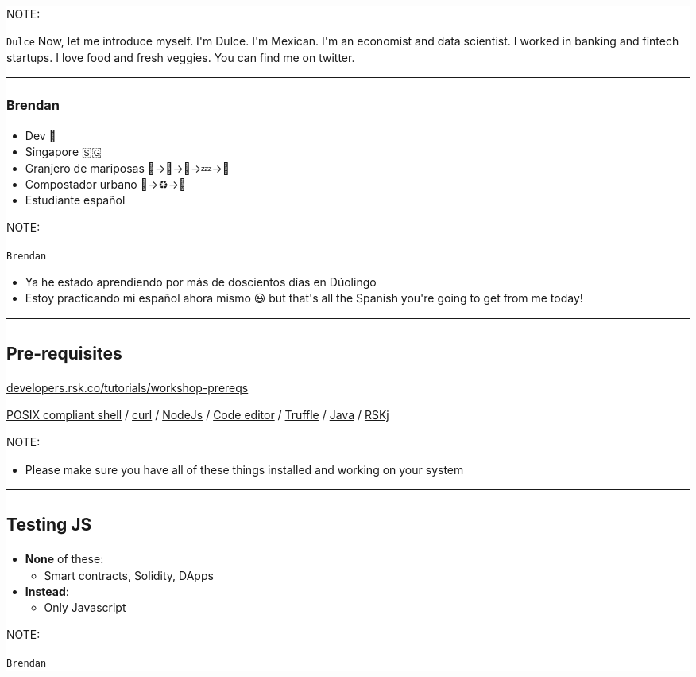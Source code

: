 NOTE:

`Dulce`
Now, let me introduce myself. I'm Dulce. I'm Mexican. I'm an economist and data scientist. I worked in banking and fintech startups. I love food and fresh veggies. You can find me on twitter.

----

### Brendan

- Dev 🥑
- Singapore 🇸🇬
- Granjero de mariposas
  🥚→🌿→🐛→💤→🦋
- Compostador urbano
  🍜→♻️→🌱
- Estudiante español

NOTE:

`Brendan`

- Ya he estado aprendiendo por más de doscientos días en Dúolingo
- Estoy practicando mi español ahora mismo 😃 but that's all the Spanish you're going to get from me today!

---

## Pre-requisites

[developers.rsk.co/tutorials/workshop-prereqs](/tutorials/workshop-prereqs/)

[POSIX compliant shell](/tutorials/workshop-prereqs/#posix-compliant-shell) /
[curl](/tutorials/workshop-prereqs/#curl) /
[NodeJs](/tutorials/workshop-prereqs/#nodejs) /
[Code editor](/tutorials/workshop-prereqs/#code-editor) /
[Truffle](/tutorials/workshop-prereqs/#truffle) /
[Java](/tutorials/workshop-prereqs/#java) /
[RSKj](/tutorials/workshop-prereqs/#rskj)

NOTE:

- Please make sure you have all of these things installed and working on your system

---

## Testing JS

- **None** of these:
  - Smart contracts, Solidity, DApps
- **Instead**:
  - Only Javascript

NOTE:

`Brendan`
